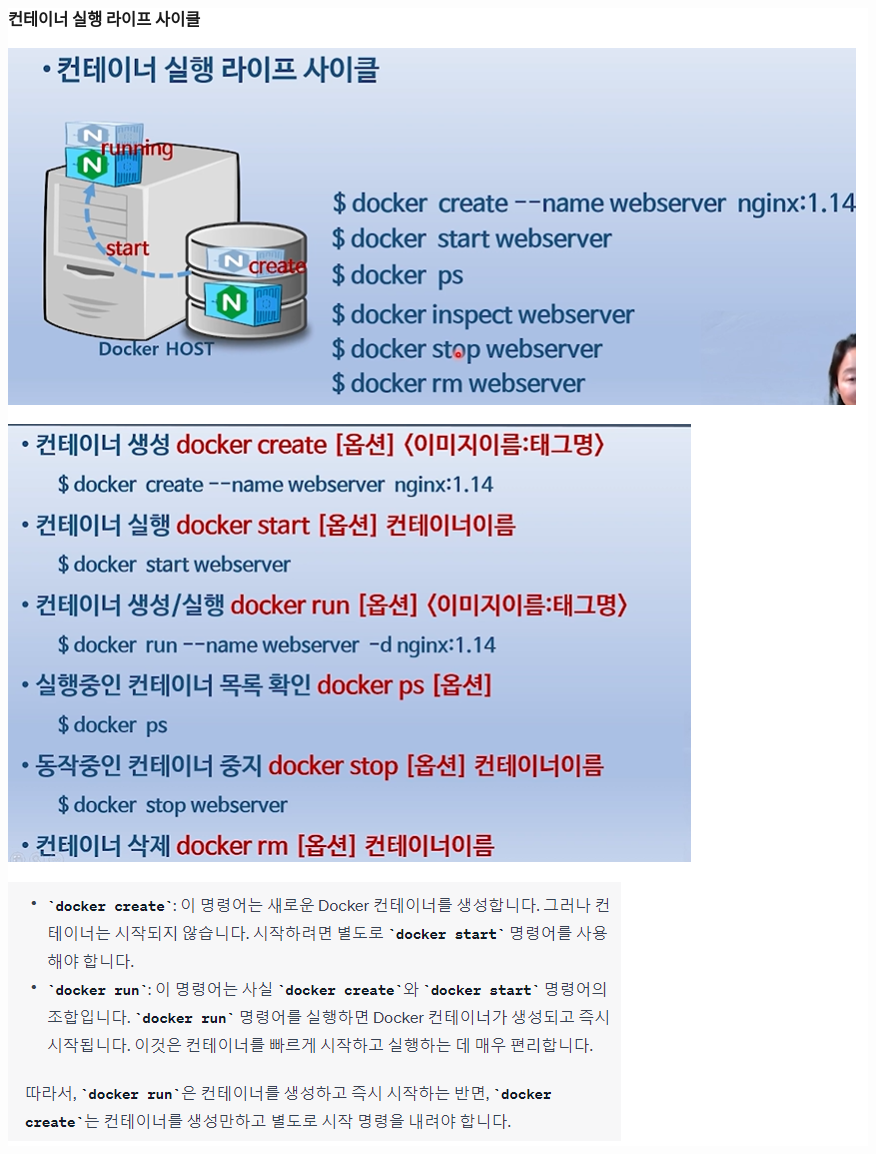 ### 컨테이너 실행 라이프 사이클

![Untitled](images/Untitled%20129.png)

![Untitled](images/Untitled%20130.png)

![Untitled](images/Untitled%20131.png)
